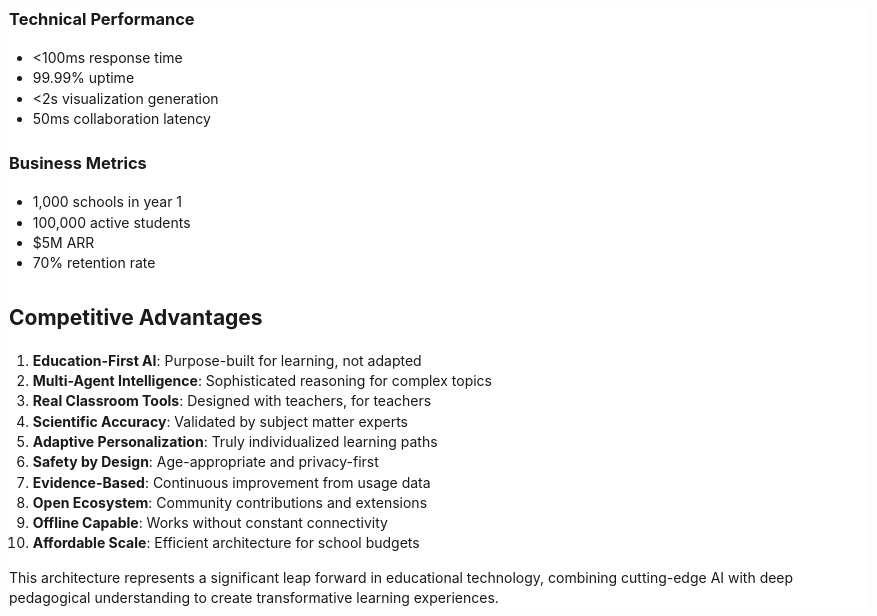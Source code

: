 ### Technical Performance
- <100ms response time
- 99.99% uptime
- <2s visualization generation
- 50ms collaboration latency

### Business Metrics
- 1,000 schools in year 1
- 100,000 active students
- $5M ARR
- 70% retention rate

## Competitive Advantages

1. **Education-First AI**: Purpose-built for learning, not adapted
2. **Multi-Agent Intelligence**: Sophisticated reasoning for complex topics
3. **Real Classroom Tools**: Designed with teachers, for teachers
4. **Scientific Accuracy**: Validated by subject matter experts
5. **Adaptive Personalization**: Truly individualized learning paths
6. **Safety by Design**: Age-appropriate and privacy-first
7. **Evidence-Based**: Continuous improvement from usage data
8. **Open Ecosystem**: Community contributions and extensions
9. **Offline Capable**: Works without constant connectivity
10. **Affordable Scale**: Efficient architecture for school budgets

This architecture represents a significant leap forward in educational technology, combining cutting-edge AI with deep pedagogical understanding to create transformative learning experiences.